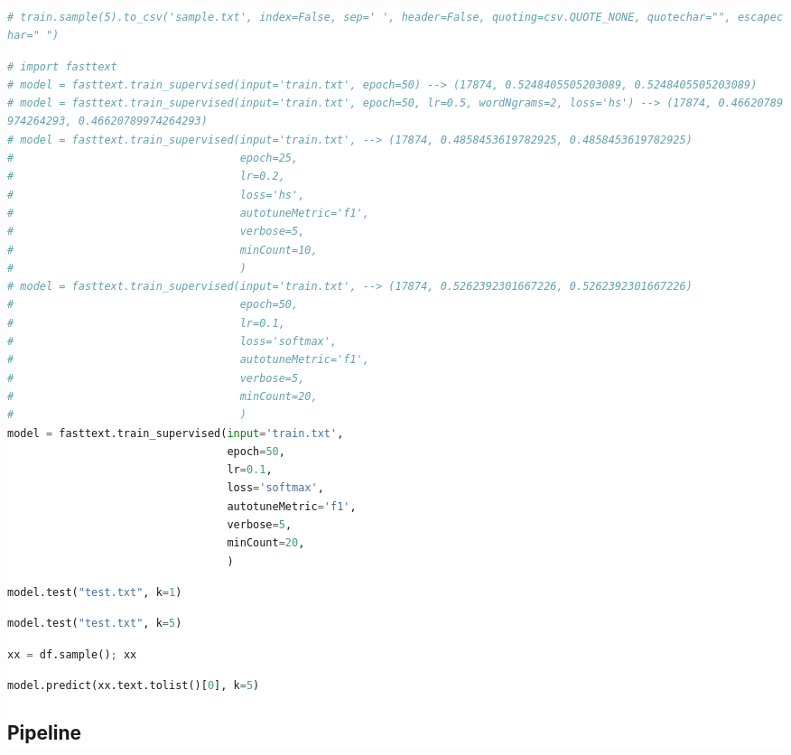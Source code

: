 ```python id="CMAB78pAfS8v"
# train.sample(5).to_csv('sample.txt', index=False, sep=' ', header=False, quoting=csv.QUOTE_NONE, quotechar="", escapechar=" ")
```

```python id="f0yzMHb5gZIp"
# import fasttext
# model = fasttext.train_supervised(input='train.txt', epoch=50) --> (17874, 0.5248405505203089, 0.5248405505203089)
# model = fasttext.train_supervised(input='train.txt', epoch=50, lr=0.5, wordNgrams=2, loss='hs') --> (17874, 0.46620789974264293, 0.46620789974264293)
# model = fasttext.train_supervised(input='train.txt', --> (17874, 0.4858453619782925, 0.4858453619782925)
#                                   epoch=25,
#                                   lr=0.2,
#                                   loss='hs',
#                                   autotuneMetric='f1',
#                                   verbose=5,
#                                   minCount=10,
#                                   )
# model = fasttext.train_supervised(input='train.txt', --> (17874, 0.5262392301667226, 0.5262392301667226)
#                                   epoch=50,
#                                   lr=0.1,
#                                   loss='softmax',
#                                   autotuneMetric='f1',
#                                   verbose=5,
#                                   minCount=20,
#                                   )
model = fasttext.train_supervised(input='train.txt', 
                                  epoch=50,
                                  lr=0.1,
                                  loss='softmax',
                                  autotuneMetric='f1',
                                  verbose=5,
                                  minCount=20,
                                  )
```

```python id="n9EgtOfghzi5" colab={"base_uri": "https://localhost:8080/", "height": 34} executionInfo={"status": "ok", "timestamp": 1597927998097, "user_tz": -330, "elapsed": 215881, "user": {"displayName": "Sparsh Agarwal", "photoUrl": "", "userId": "13037694610922482904"}} outputId="47f32006-ac94-4dd6-eed5-fe6697257057"
model.test("test.txt", k=1)
```

```python id="EqnP3RyAygzs" colab={"base_uri": "https://localhost:8080/", "height": 34} executionInfo={"status": "ok", "timestamp": 1597926832763, "user_tz": -330, "elapsed": 2453, "user": {"displayName": "Sparsh Agarwal", "photoUrl": "", "userId": "13037694610922482904"}} outputId="0e024b71-cb25-4b70-fea6-392fb6508839"
model.test("test.txt", k=5)
```

```python id="t7juI-eVhRjo" colab={"base_uri": "https://localhost:8080/", "height": 110} executionInfo={"status": "ok", "timestamp": 1597927022572, "user_tz": -330, "elapsed": 1139, "user": {"displayName": "Sparsh Agarwal", "photoUrl": "", "userId": "13037694610922482904"}} outputId="0255e384-e78c-412e-9b4c-cb15ea786979"
xx = df.sample(); xx
```

```python id="CJFvEgHIhcG3" colab={"base_uri": "https://localhost:8080/", "height": 68} executionInfo={"status": "ok", "timestamp": 1597927022574, "user_tz": -330, "elapsed": 891, "user": {"displayName": "Sparsh Agarwal", "photoUrl": "", "userId": "13037694610922482904"}} outputId="06383cff-b69a-4306-a3a0-2c6d493bd09d"
model.predict(xx.text.tolist()[0], k=5)
```


## Pipeline
